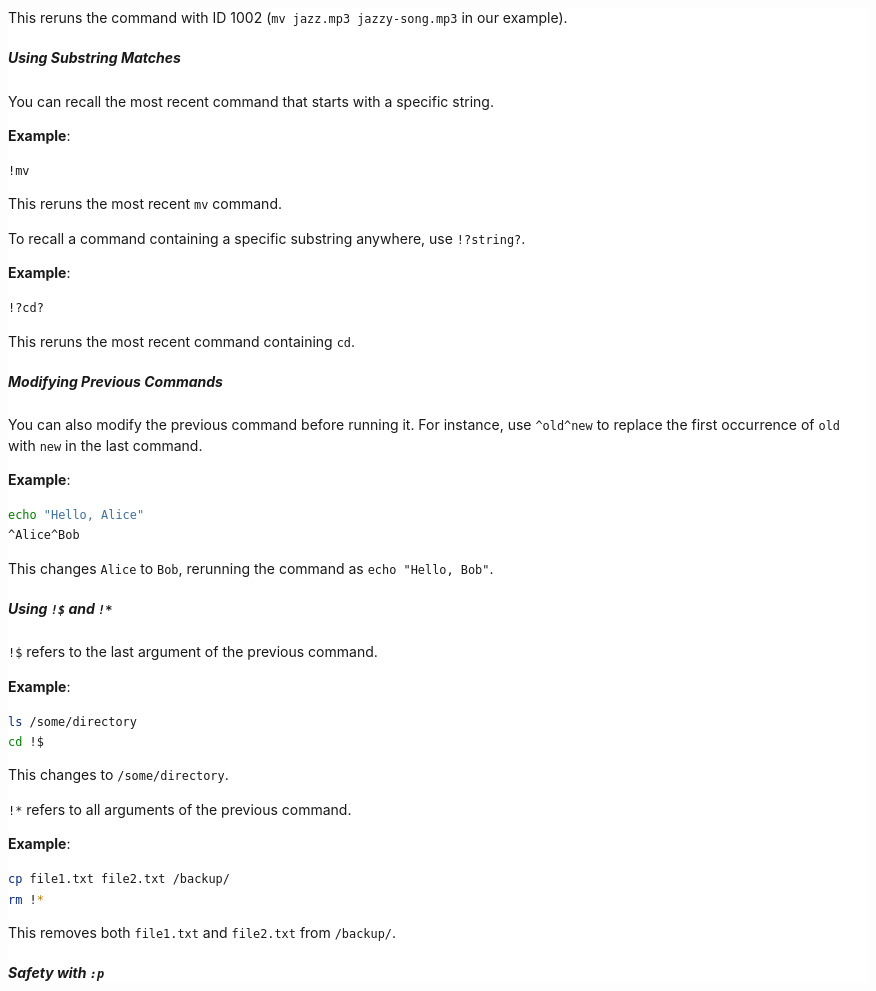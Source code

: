 This reruns the command with ID 1002 (`mv jazz.mp3 jazzy-song.mp3` in our example).

##### Using Substring Matches

You can recall the most recent command that starts with a specific string.

**Example**:

```sh
!mv
```

This reruns the most recent `mv` command.

To recall a command containing a specific substring anywhere, use `!?string?`.

**Example**:

```sh
!?cd?
```

This reruns the most recent command containing `cd`.

##### Modifying Previous Commands

You can also modify the previous command before running it. For instance, use `^old^new` to replace the first occurrence of `old` with `new` in the last command.

**Example**:

```sh
echo "Hello, Alice"
^Alice^Bob
```

This changes `Alice` to `Bob`, rerunning the command as `echo "Hello, Bob"`.

##### Using `!$` and `!*`

`!$` refers to the last argument of the previous command.

**Example**:

```sh
ls /some/directory
cd !$
```

This changes to `/some/directory`.

`!*` refers to all arguments of the previous command.

**Example**:

```sh
cp file1.txt file2.txt /backup/
rm !*
```

This removes both `file1.txt` and `file2.txt` from `/backup/`.

##### Safety with `:p`
